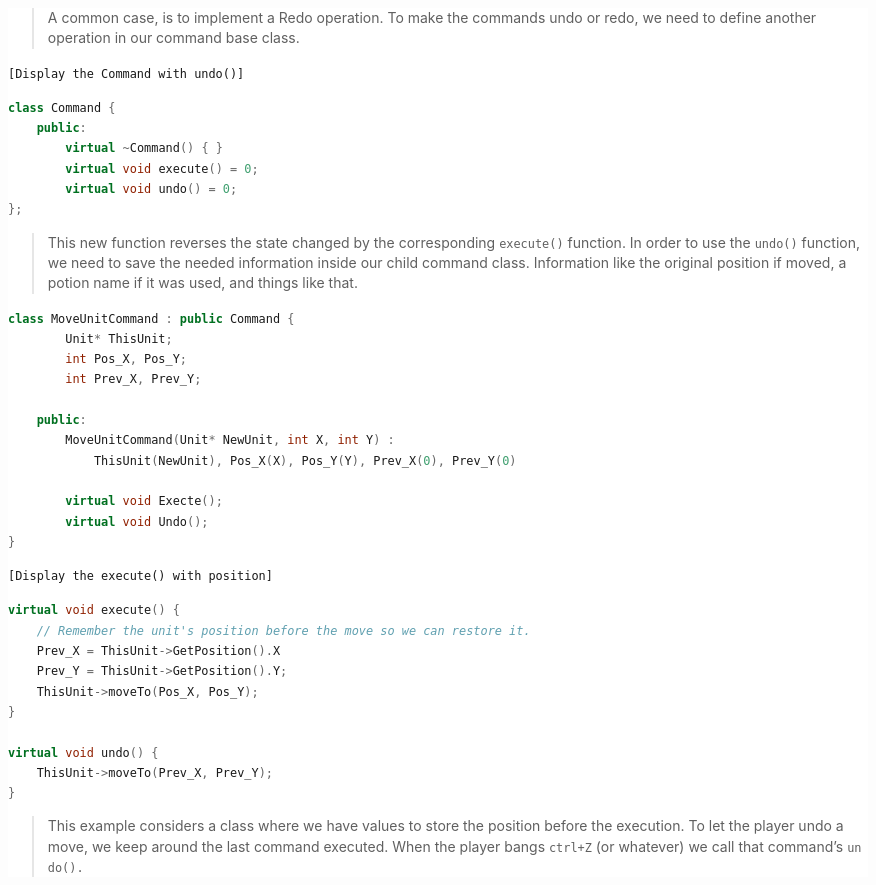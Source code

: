 > A common case, is to implement a Redo operation. To make the commands undo or redo, we need to define another operation in our command base class.
> 

`[Display the Command with undo()]`

```cpp
class Command {
	public:
		virtual ~Command() { }
		virtual void execute() = 0;
		virtual void undo() = 0;
};
```

> This new function reverses the state changed by the corresponding `execute()` function. In order to use the `undo()` function, we need to save the needed information inside our child command class. Information like the original position if moved, a potion name if it was used, and things like that.
> 

```cpp
class MoveUnitCommand : public Command {
		Unit* ThisUnit;
		int Pos_X, Pos_Y;
		int Prev_X, Prev_Y;
		
	public:
		MoveUnitCommand(Unit* NewUnit, int X, int Y) :
			ThisUnit(NewUnit), Pos_X(X), Pos_Y(Y), Prev_X(0), Prev_Y(0)
			
		virtual void Execte();
		virtual void Undo();
}
```

`[Display the execute() with position]`

```cpp
virtual void execute() {
	// Remember the unit's position before the move so we can restore it.
	Prev_X = ThisUnit->GetPosition().X
	Prev_Y = ThisUnit->GetPosition().Y;
	ThisUnit->moveTo(Pos_X, Pos_Y);
}

virtual void undo() {
	ThisUnit->moveTo(Prev_X, Prev_Y);
}
```

> This example considers a class where we have values to store the position before the execution. To let the player undo a move, we keep around the last command executed.
When the player bangs `ctrl+Z` (or whatever) we call that command’s `undo().`
> 
